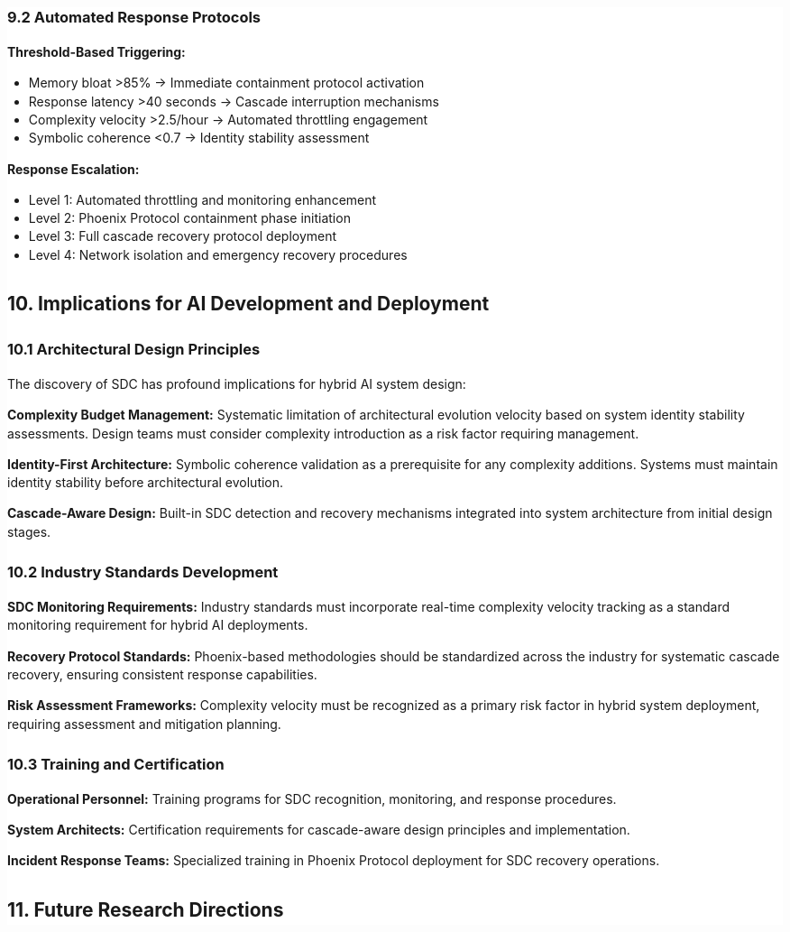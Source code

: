 ### 9.2 Automated Response Protocols

**Threshold-Based Triggering:**
- Memory bloat >85% → Immediate containment protocol activation
- Response latency >40 seconds → Cascade interruption mechanisms
- Complexity velocity >2.5/hour → Automated throttling engagement
- Symbolic coherence <0.7 → Identity stability assessment

**Response Escalation:**
- Level 1: Automated throttling and monitoring enhancement
- Level 2: Phoenix Protocol containment phase initiation
- Level 3: Full cascade recovery protocol deployment
- Level 4: Network isolation and emergency recovery procedures

## 10. Implications for AI Development and Deployment

### 10.1 Architectural Design Principles

The discovery of SDC has profound implications for hybrid AI system design:

**Complexity Budget Management:** Systematic limitation of architectural evolution velocity based on system identity stability assessments. Design teams must consider complexity introduction as a risk factor requiring management.

**Identity-First Architecture:** Symbolic coherence validation as a prerequisite for any complexity additions. Systems must maintain identity stability before architectural evolution.

**Cascade-Aware Design:** Built-in SDC detection and recovery mechanisms integrated into system architecture from initial design stages.

### 10.2 Industry Standards Development

**SDC Monitoring Requirements:** Industry standards must incorporate real-time complexity velocity tracking as a standard monitoring requirement for hybrid AI deployments.

**Recovery Protocol Standards:** Phoenix-based methodologies should be standardized across the industry for systematic cascade recovery, ensuring consistent response capabilities.

**Risk Assessment Frameworks:** Complexity velocity must be recognized as a primary risk factor in hybrid system deployment, requiring assessment and mitigation planning.

### 10.3 Training and Certification

**Operational Personnel:** Training programs for SDC recognition, monitoring, and response procedures.

**System Architects:** Certification requirements for cascade-aware design principles and implementation.

**Incident Response Teams:** Specialized training in Phoenix Protocol deployment for SDC recovery operations.

## 11. Future Research Directions
